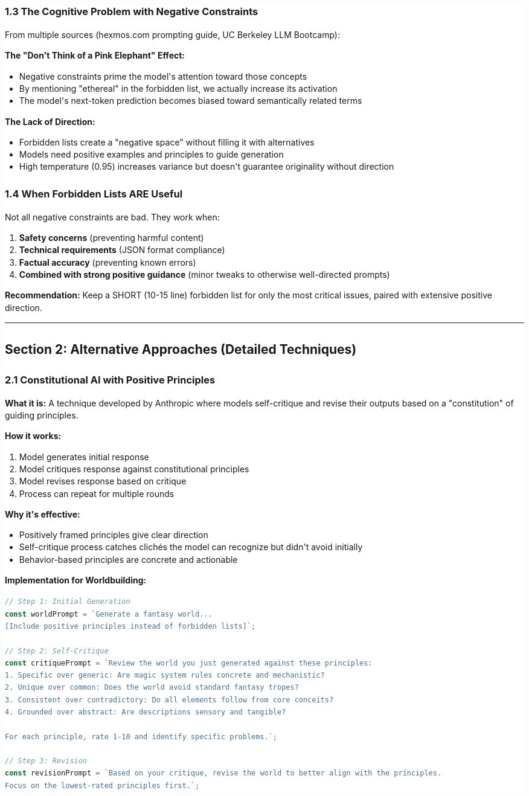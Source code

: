 ### 1.3 The Cognitive Problem with Negative Constraints

From multiple sources (hexmos.com prompting guide, UC Berkeley LLM Bootcamp):

**The "Don't Think of a Pink Elephant" Effect:**
- Negative constraints prime the model's attention toward those concepts
- By mentioning "ethereal" in the forbidden list, we actually increase its activation
- The model's next-token prediction becomes biased toward semantically related terms

**The Lack of Direction:**
- Forbidden lists create a "negative space" without filling it with alternatives
- Models need positive examples and principles to guide generation
- High temperature (0.95) increases variance but doesn't guarantee originality without direction

### 1.4 When Forbidden Lists ARE Useful

Not all negative constraints are bad. They work when:
1. **Safety concerns** (preventing harmful content)
2. **Technical requirements** (JSON format compliance)
3. **Factual accuracy** (preventing known errors)
4. **Combined with strong positive guidance** (minor tweaks to otherwise well-directed prompts)

**Recommendation:** Keep a SHORT (10-15 line) forbidden list for only the most critical issues, paired with extensive positive direction.

---

## Section 2: Alternative Approaches (Detailed Techniques)

### 2.1 Constitutional AI with Positive Principles

**What it is:**
A technique developed by Anthropic where models self-critique and revise their outputs based on a "constitution" of guiding principles.

**How it works:**
1. Model generates initial response
2. Model critiques response against constitutional principles
3. Model revises response based on critique
4. Process can repeat for multiple rounds

**Why it's effective:**
- Positively framed principles give clear direction
- Self-critique process catches clichés the model can recognize but didn't avoid initially
- Behavior-based principles are concrete and actionable

**Implementation for Worldbuilding:**

```javascript
// Step 1: Initial Generation
const worldPrompt = `Generate a fantasy world...
[Include positive principles instead of forbidden lists]`;

// Step 2: Self-Critique
const critiquePrompt = `Review the world you just generated against these principles:
1. Specific over generic: Are magic system rules concrete and mechanistic?
2. Unique over common: Does the world avoid standard fantasy tropes?
3. Consistent over contradictory: Do all elements follow from core conceits?
4. Grounded over abstract: Are descriptions sensory and tangible?

For each principle, rate 1-10 and identify specific problems.`;

// Step 3: Revision
const revisionPrompt = `Based on your critique, revise the world to better align with the principles.
Focus on the lowest-rated principles first.`;
```